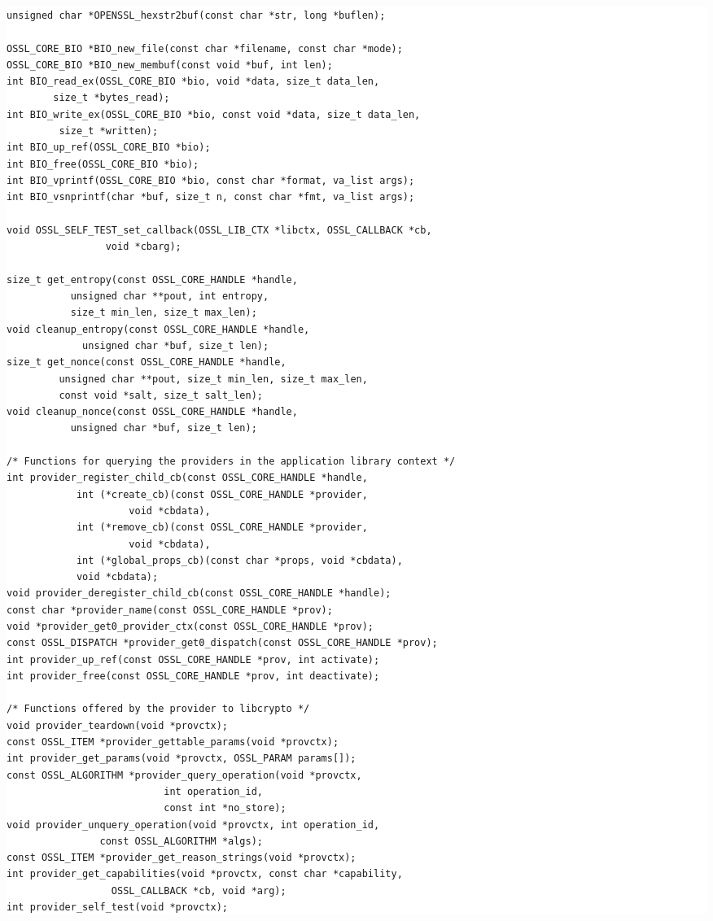 	unsigned char *OPENSSL_hexstr2buf(const char *str, long *buflen);

	OSSL_CORE_BIO *BIO_new_file(const char *filename, const char *mode);
	OSSL_CORE_BIO *BIO_new_membuf(const void *buf, int len);
	int BIO_read_ex(OSSL_CORE_BIO *bio, void *data, size_t data_len,
			size_t *bytes_read);
	int BIO_write_ex(OSSL_CORE_BIO *bio, const void *data, size_t data_len,
			 size_t *written);
	int BIO_up_ref(OSSL_CORE_BIO *bio);
	int BIO_free(OSSL_CORE_BIO *bio);
	int BIO_vprintf(OSSL_CORE_BIO *bio, const char *format, va_list args);
	int BIO_vsnprintf(char *buf, size_t n, const char *fmt, va_list args);

	void OSSL_SELF_TEST_set_callback(OSSL_LIB_CTX *libctx, OSSL_CALLBACK *cb,
					 void *cbarg);

	size_t get_entropy(const OSSL_CORE_HANDLE *handle,
			   unsigned char **pout, int entropy,
			   size_t min_len, size_t max_len);
	void cleanup_entropy(const OSSL_CORE_HANDLE *handle,
			     unsigned char *buf, size_t len);
	size_t get_nonce(const OSSL_CORE_HANDLE *handle,
			 unsigned char **pout, size_t min_len, size_t max_len,
			 const void *salt, size_t salt_len);
	void cleanup_nonce(const OSSL_CORE_HANDLE *handle,
			   unsigned char *buf, size_t len);

	/* Functions for querying the providers in the application library context */
	int provider_register_child_cb(const OSSL_CORE_HANDLE *handle,
			    int (*create_cb)(const OSSL_CORE_HANDLE *provider,
					     void *cbdata),
			    int (*remove_cb)(const OSSL_CORE_HANDLE *provider,
					     void *cbdata),
			    int (*global_props_cb)(const char *props, void *cbdata),
			    void *cbdata);
	void provider_deregister_child_cb(const OSSL_CORE_HANDLE *handle);
	const char *provider_name(const OSSL_CORE_HANDLE *prov);
	void *provider_get0_provider_ctx(const OSSL_CORE_HANDLE *prov);
	const OSSL_DISPATCH *provider_get0_dispatch(const OSSL_CORE_HANDLE *prov);
	int provider_up_ref(const OSSL_CORE_HANDLE *prov, int activate);
	int provider_free(const OSSL_CORE_HANDLE *prov, int deactivate);

	/* Functions offered by the provider to libcrypto */
	void provider_teardown(void *provctx);
	const OSSL_ITEM *provider_gettable_params(void *provctx);
	int provider_get_params(void *provctx, OSSL_PARAM params[]);
	const OSSL_ALGORITHM *provider_query_operation(void *provctx,
						       int operation_id,
						       const int *no_store);
	void provider_unquery_operation(void *provctx, int operation_id,
					const OSSL_ALGORITHM *algs);
	const OSSL_ITEM *provider_get_reason_strings(void *provctx);
	int provider_get_capabilities(void *provctx, const char *capability,
				      OSSL_CALLBACK *cb, void *arg);
	int provider_self_test(void *provctx);

